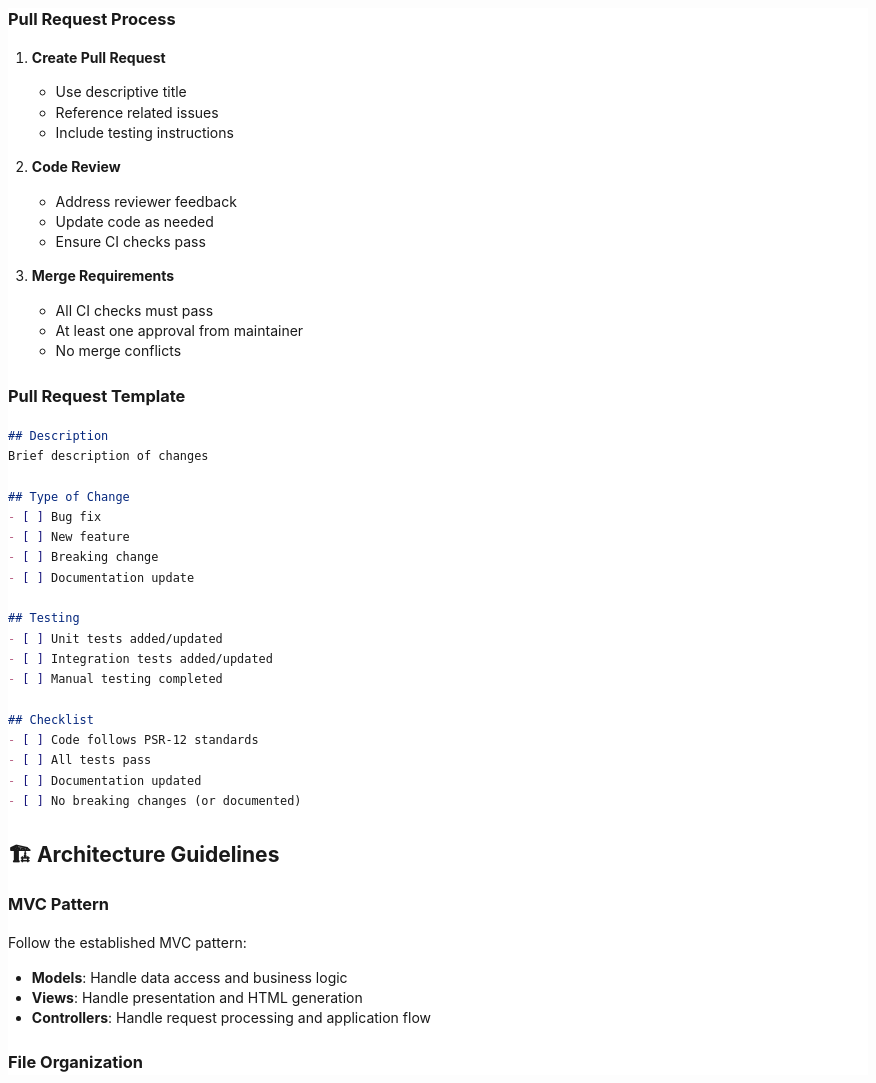 ### Pull Request Process

1. **Create Pull Request**
   - Use descriptive title
   - Reference related issues
   - Include testing instructions

2. **Code Review**
   - Address reviewer feedback
   - Update code as needed
   - Ensure CI checks pass

3. **Merge Requirements**
   - All CI checks must pass
   - At least one approval from maintainer
   - No merge conflicts

### Pull Request Template

```markdown
## Description
Brief description of changes

## Type of Change
- [ ] Bug fix
- [ ] New feature
- [ ] Breaking change
- [ ] Documentation update

## Testing
- [ ] Unit tests added/updated
- [ ] Integration tests added/updated
- [ ] Manual testing completed

## Checklist
- [ ] Code follows PSR-12 standards
- [ ] All tests pass
- [ ] Documentation updated
- [ ] No breaking changes (or documented)
```

## 🏗️ Architecture Guidelines

### MVC Pattern

Follow the established MVC pattern:

- **Models**: Handle data access and business logic
- **Views**: Handle presentation and HTML generation
- **Controllers**: Handle request processing and application flow

### File Organization
